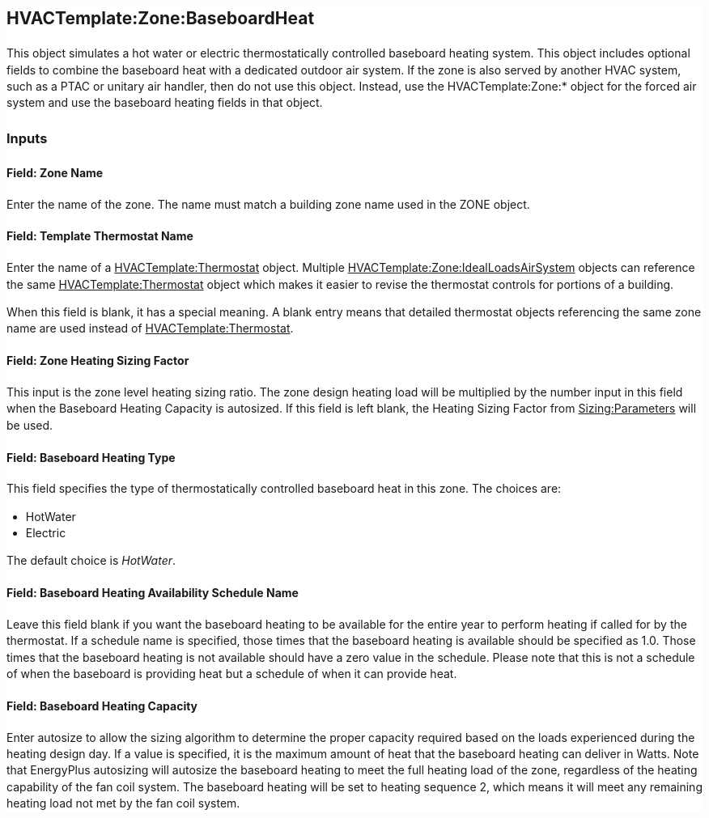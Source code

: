 ## HVACTemplate:Zone:BaseboardHeat

This object simulates a hot water or electric thermostatically controlled baseboard heating system. This object includes optional fields to combine the baseboard heat with a dedicated outdoor air system. If the zone is also served by another HVAC system, such as a PTAC or unitary air handler, then do not use this object. Instead, use the HVACTemplate:Zone:\* object for the forced air system and use the baseboard heating fields in that object.

### Inputs

#### Field: Zone Name

Enter the name of the zone. The name must match a building zone name used in the ZONE object.

#### Field: Template Thermostat Name

Enter the name of a [HVACTemplate:Thermostat](#hvactemplatethermostat) object. Multiple [HVACTemplate:Zone:IdealLoadsAirSystem](#hvactemplatezoneidealloadsairsystem) objects can reference the same [HVACTemplate:Thermostat](#hvactemplatethermostat) object which makes it easier to revise the thermostat controls for portions of a building.

When this field is blank, it has a special meaning. A blank entry means that detailed thermostat objects referencing the same zone name are used instead of [HVACTemplate:Thermostat](#hvactemplatethermostat).

#### Field: Zone Heating Sizing Factor

This input is the zone level heating sizing ratio. The zone design heating load will be multiplied by the number input in this field when the Baseboard Heating Capacity is autosized.  If this field is left blank, the Heating Sizing Factor from [Sizing:Parameters](#sizingparameters) will be used.

#### Field: Baseboard Heating Type

This field specifies the type of thermostatically controlled baseboard heat in this zone. The choices are:

- HotWater
- Electric

The default choice is *HotWater*.

#### Field: Baseboard Heating Availability Schedule Name

Leave this field blank if you want the baseboard heating to be available for the entire year to perform heating if called for by the thermostat. If a schedule name is specified, those times that the baseboard heating is available should be specified as 1.0. Those times that the baseboard heating is not available should have a zero value in the schedule. Please note that this is not a schedule of when the baseboard is providing heat but a schedule of when it can provide heat.

#### Field: Baseboard Heating Capacity

Enter autosize to allow the sizing algorithm to determine the proper capacity required based on the loads experienced during the heating design day. If a value is specified, it is the maximum amount of heat that the baseboard heating can deliver in Watts.  Note that EnergyPlus autosizing will autosize the baseboard heating to meet the full heating load of the zone, regardless of the heating capability of the fan coil system.  The baseboard heating will be set to heating sequence 2, which means it will meet any remaining heating load not met by the fan coil system.
